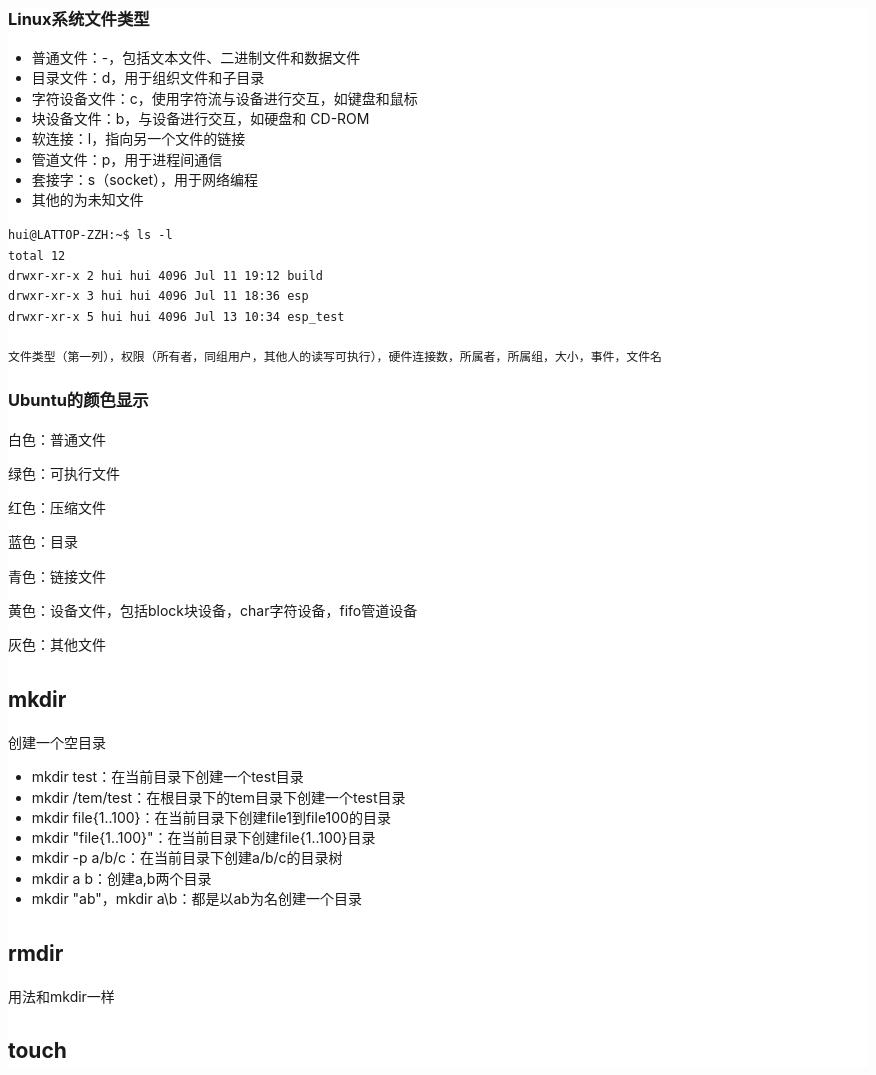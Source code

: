 ### Linux系统文件类型

- 普通文件：-，包括文本文件、二进制文件和数据文件
- 目录文件：d，用于组织文件和子目录
- 字符设备文件：c，使用字符流与设备进行交互，如键盘和鼠标
- 块设备文件：b，与设备进行交互，如硬盘和 CD-ROM
- 软连接：l，指向另一个文件的链接
- 管道文件：p，用于进程间通信
- 套接字：s（socket），用于网络编程
- 其他的为未知文件

```
hui@LATTOP-ZZH:~$ ls -l
total 12
drwxr-xr-x 2 hui hui 4096 Jul 11 19:12 build
drwxr-xr-x 3 hui hui 4096 Jul 11 18:36 esp
drwxr-xr-x 5 hui hui 4096 Jul 13 10:34 esp_test

文件类型（第一列），权限（所有者，同组用户，其他人的读写可执行），硬件连接数，所属者，所属组，大小，事件，文件名
```

### Ubuntu的颜色显示

白色：普通文件

绿色：可执行文件

红色：压缩文件

蓝色：目录

青色：链接文件

黄色：设备文件，包括block块设备，char字符设备，fifo管道设备

灰色：其他文件	

## mkdir

创建一个空目录

- mkdir test：在当前目录下创建一个test目录
- mkdir /tem/test：在根目录下的tem目录下创建一个test目录
- mkdir file{1..100}：在当前目录下创建file1到file100的目录
- mkdir "file{1..100}"：在当前目录下创建file{1..100}目录
- mkdir -p a/b/c：在当前目录下创建a/b/c的目录树
- mkdir a b：创建a,b两个目录
- mkdir "ab"，mkdir a\b：都是以ab为名创建一个目录

## rmdir

用法和mkdir一样

## touch
